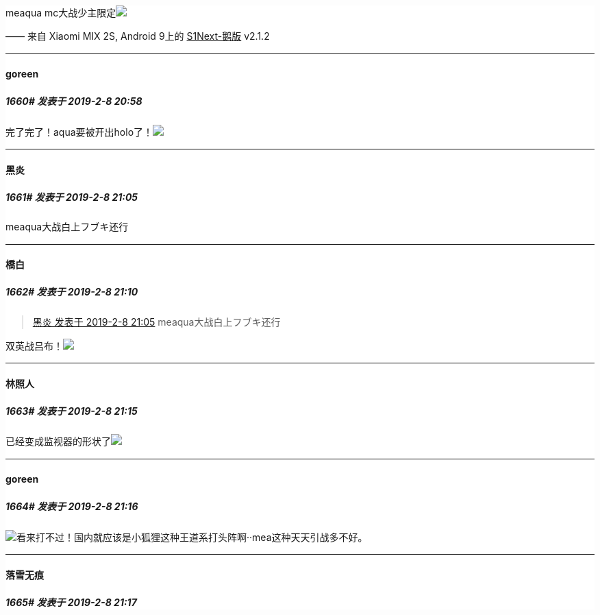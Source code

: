 
meaqua mc大战少主限定<img src="https://static.saraba1st.com/image/smiley/face2017/033.png" referrerpolicy="no-referrer">

—— 来自 Xiaomi MIX 2S, Android 9上的 [S1Next-鹅版](https://github.com/ykrank/S1-Next/releases) v2.1.2


-----

####  goreen  
##### 1660#       发表于 2019-2-8 20:58


完了完了！aqua要被开出holo了！<img src="https://static.saraba1st.com/image/smiley/face2017/066.png" referrerpolicy="no-referrer">


-----

####  黑炎  
##### 1661#       发表于 2019-2-8 21:05


meaqua大战白上フブキ还行


-----

####  橋白  
##### 1662#       发表于 2019-2-8 21:10


<blockquote><a href="httphttps://bbs.saraba1st.com/2b/forum.php?mod=redirect&amp;goto=findpost&amp;pid=42529402&amp;ptid=1808327" target="_blank">黑炎 发表于 2019-2-8 21:05</a>
 meaqua大战白上フブキ还行</blockquote>
双英战吕布！<img src="https://static.saraba1st.com/image/smiley/face2017/067.png" referrerpolicy="no-referrer">


-----

####  林照人  
##### 1663#       发表于 2019-2-8 21:15


已经变成监视器的形状了<img src="https://static.saraba1st.com/image/smiley/face2017/001.png" referrerpolicy="no-referrer">


-----

####  goreen  
##### 1664#       发表于 2019-2-8 21:16


<img src="https://static.saraba1st.com/image/smiley/face2017/067.png" referrerpolicy="no-referrer">看来打不过！国内就应该是小狐狸这种王道系打头阵啊··mea这种天天引战多不好。


-----

####  落雪无痕  
##### 1665#       发表于 2019-2-8 21:17
